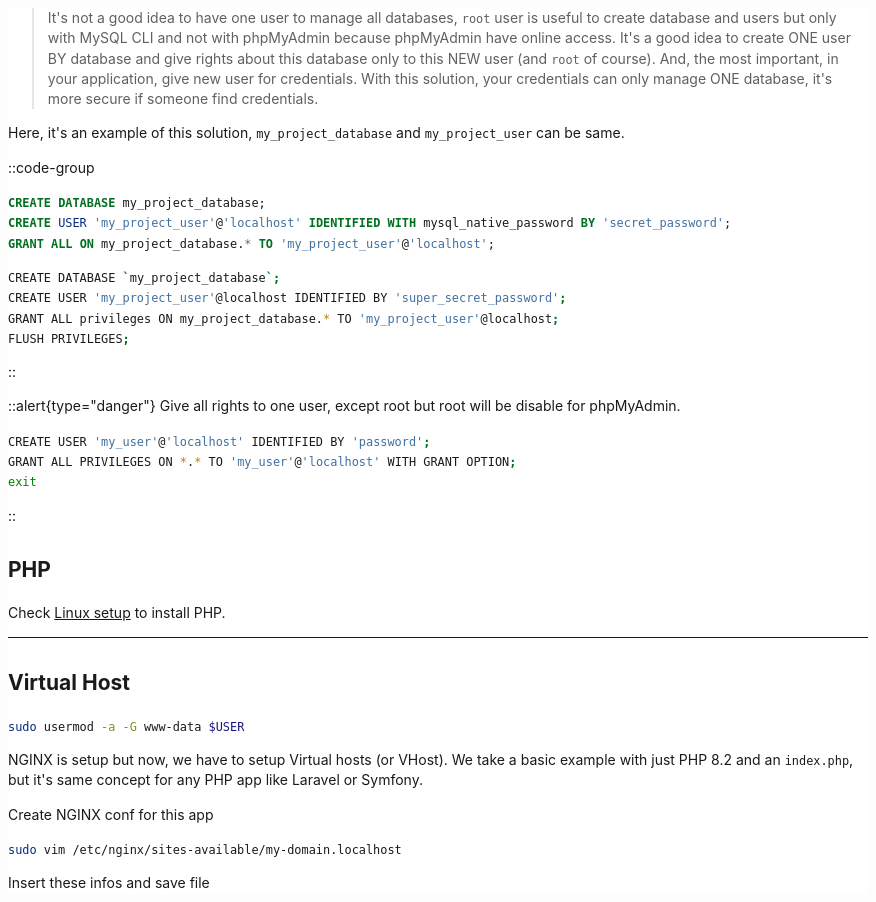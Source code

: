 > It's not a good idea to have one user to manage all databases, `root` user is useful to create database and users but only with MySQL CLI and not with phpMyAdmin because phpMyAdmin have online access. It's a good idea to create ONE user BY database and give rights about this database only to this NEW user (and `root` of course). And, the most important, in your application, give new user for credentials. With this solution, your credentials can only manage ONE database, it's more secure if someone find credentials.

Here, it's an example of this solution, `my_project_database` and `my_project_user` can be same.

::code-group
  ```sql [mysql]
  CREATE DATABASE my_project_database;
  CREATE USER 'my_project_user'@'localhost' IDENTIFIED WITH mysql_native_password BY 'secret_password';
  GRANT ALL ON my_project_database.* TO 'my_project_user'@'localhost';
  ```
  ```bash [mariadb]
  CREATE DATABASE `my_project_database`;
  CREATE USER 'my_project_user'@localhost IDENTIFIED BY 'super_secret_password';
  GRANT ALL privileges ON my_project_database.* TO 'my_project_user'@localhost;
  FLUSH PRIVILEGES;
  ```
::

::alert{type="danger"}
Give all rights to one user, except root but root will be disable for phpMyAdmin.

```bash
CREATE USER 'my_user'@'localhost' IDENTIFIED BY 'password';
GRANT ALL PRIVILEGES ON *.* TO 'my_user'@'localhost' WITH GRANT OPTION;
exit
```
::

## PHP

Check [Linux setup](/os-server/linux/php) to install PHP.

---

## Virtual Host

```bash
sudo usermod -a -G www-data $USER
```

NGINX is setup but now, we have to setup Virtual hosts (or VHost). We take a basic example with just PHP 8.2 and an `index.php`, but it's same concept for any PHP app like Laravel or Symfony.

Create NGINX conf for this app

```bash
sudo vim /etc/nginx/sites-available/my-domain.localhost
```

Insert these infos and save file
